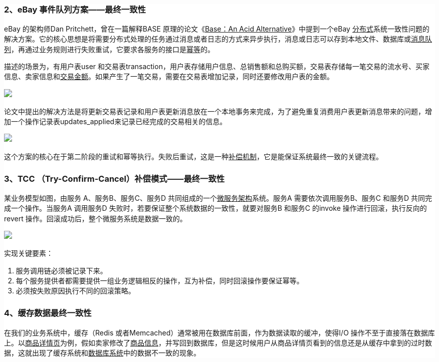 ### **2、eBay 事件队列方案——最终一致性**

eBay 的架构师Dan Pritchett，曾在一篇解释BASE 原理的论文《[Base：An Acid Alternative](https://link.zhihu.com/?target=http%3A//queue.acm.org/detail.cfm%3Fid%3D1394128)》中提到一个eBay [分布式](https://www.zhihu.com/search?q=%E5%88%86%E5%B8%83%E5%BC%8F&search_source=Entity&hybrid_search_source=Entity&hybrid_search_extra=%7B%22sourceType%22%3A%22answer%22%2C%22sourceId%22%3A225784480%7D)系统一致性问题的解决方案。它的核心思想是将需要分布式处理的任务通过消息或者日志的方式来异步执行，消息或日志可以存到本地文件、数据库或[消息队列](https://www.zhihu.com/search?q=%E6%B6%88%E6%81%AF%E9%98%9F%E5%88%97&search_source=Entity&hybrid_search_source=Entity&hybrid_search_extra=%7B%22sourceType%22%3A%22answer%22%2C%22sourceId%22%3A225784480%7D)，再通过业务规则进行失败重试，它要求各服务的接口是[幂等](https://www.zhihu.com/search?q=%E5%B9%82%E7%AD%89&search_source=Entity&hybrid_search_source=Entity&hybrid_search_extra=%7B%22sourceType%22%3A%22answer%22%2C%22sourceId%22%3A225784480%7D)的。

描述的场景为，有用户表user 和交易表transaction，用户表存储用户信息、总销售额和总购买额，交易表存储每一笔交易的流水号、买家信息、卖家信息和[交易金额](https://www.zhihu.com/search?q=%E4%BA%A4%E6%98%93%E9%87%91%E9%A2%9D&search_source=Entity&hybrid_search_source=Entity&hybrid_search_extra=%7B%22sourceType%22%3A%22answer%22%2C%22sourceId%22%3A225784480%7D)。如果产生了一笔交易，需要在交易表增加记录，同时还要修改用户表的金额。

![](https://picx.zhimg.com/80/v2-5532dabf9dad7650e892065022de30f8_720w.webp?source=2c26e567)

论文中提出的解决方法是将更新交易表记录和用户表更新消息放在一个本地事务来完成，为了避免重复消费用户表更新消息带来的问题，增加一个操作记录表updates_applied来记录已经完成的交易相关的信息。

![](https://pica.zhimg.com/80/v2-65ac9055dd96aee7be2984f6093c0933_720w.webp?source=2c26e567)

这个方案的核心在于第二阶段的重试和幂等执行。失败后重试，这是一种[补偿机制](https://www.zhihu.com/search?q=%E8%A1%A5%E5%81%BF%E6%9C%BA%E5%88%B6&search_source=Entity&hybrid_search_source=Entity&hybrid_search_extra=%7B%22sourceType%22%3A%22answer%22%2C%22sourceId%22%3A225784480%7D)，它是能保证系统最终一致的关键流程。

### **3、TCC （Try-Confirm-Cancel）补偿模式——最终一致性**

某业务模型如图，由服务 A、服务B、服务C、服务D 共同组成的一个[微服务架构](https://www.zhihu.com/search?q=%E5%BE%AE%E6%9C%8D%E5%8A%A1%E6%9E%B6%E6%9E%84&search_source=Entity&hybrid_search_source=Entity&hybrid_search_extra=%7B%22sourceType%22%3A%22answer%22%2C%22sourceId%22%3A225784480%7D)系统。服务A 需要依次调用服务B、服务C 和服务D 共同完成一个操作。当服务A 调用服务D 失败时，若要保证整个系统数据的一致性，就要对服务B 和服务C 的invoke 操作进行回滚，执行反向的revert 操作。回滚成功后，整个微服务系统是数据一致的。

![](https://picx.zhimg.com/80/v2-48e3f206b2b0a8ce1bae05409651ccd8_720w.webp?source=2c26e567)

实现关键要素：

1. 服务调用链必须被记录下来。
2. 每个服务提供者都需要提供一组业务逻辑相反的操作，互为补偿，同时回滚操作要保证幂等。
3. 必须按失败原因执行不同的回滚策略。

### **4、缓存数据最终一致性**

在我们的业务系统中，缓存（Redis 或者Memcached）通常被用在数据库前面，作为数据读取的缓冲，使得I/O 操作不至于直接落在数据库上。以[商品详情页](https://www.zhihu.com/search?q=%E5%95%86%E5%93%81%E8%AF%A6%E6%83%85%E9%A1%B5&search_source=Entity&hybrid_search_source=Entity&hybrid_search_extra=%7B%22sourceType%22%3A%22answer%22%2C%22sourceId%22%3A225784480%7D)为例，假如卖家修改了[商品信息](https://www.zhihu.com/search?q=%E5%95%86%E5%93%81%E4%BF%A1%E6%81%AF&search_source=Entity&hybrid_search_source=Entity&hybrid_search_extra=%7B%22sourceType%22%3A%22answer%22%2C%22sourceId%22%3A225784480%7D)，并写回到数据库，但是这时候用户从商品详情页看到的信息还是从缓存中拿到的过时数据，这就出现了缓存系统和[数据库系统](https://www.zhihu.com/search?q=%E6%95%B0%E6%8D%AE%E5%BA%93%E7%B3%BB%E7%BB%9F&search_source=Entity&hybrid_search_source=Entity&hybrid_search_extra=%7B%22sourceType%22%3A%22answer%22%2C%22sourceId%22%3A225784480%7D)中的数据不一致的现象。
